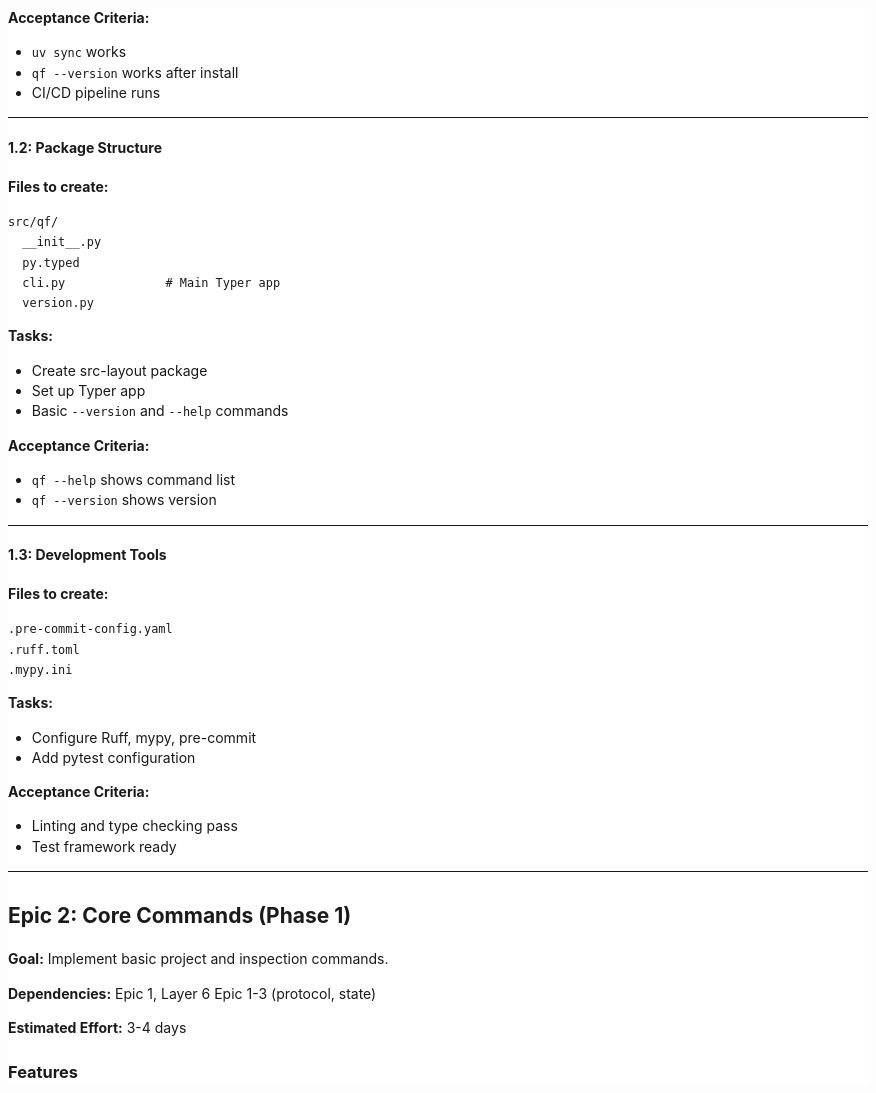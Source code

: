 **Acceptance Criteria:**
- `uv sync` works
- `qf --version` works after install
- CI/CD pipeline runs

---

#### 1.2: Package Structure
**Files to create:**
```
src/qf/
  __init__.py
  py.typed
  cli.py              # Main Typer app
  version.py
```

**Tasks:**
- Create src-layout package
- Set up Typer app
- Basic `--version` and `--help` commands

**Acceptance Criteria:**
- `qf --help` shows command list
- `qf --version` shows version

---

#### 1.3: Development Tools
**Files to create:**
```
.pre-commit-config.yaml
.ruff.toml
.mypy.ini
```

**Tasks:**
- Configure Ruff, mypy, pre-commit
- Add pytest configuration

**Acceptance Criteria:**
- Linting and type checking pass
- Test framework ready

---

## Epic 2: Core Commands (Phase 1)

**Goal:** Implement basic project and inspection commands.

**Dependencies:** Epic 1, Layer 6 Epic 1-3 (protocol, state)

**Estimated Effort:** 3-4 days

### Features
